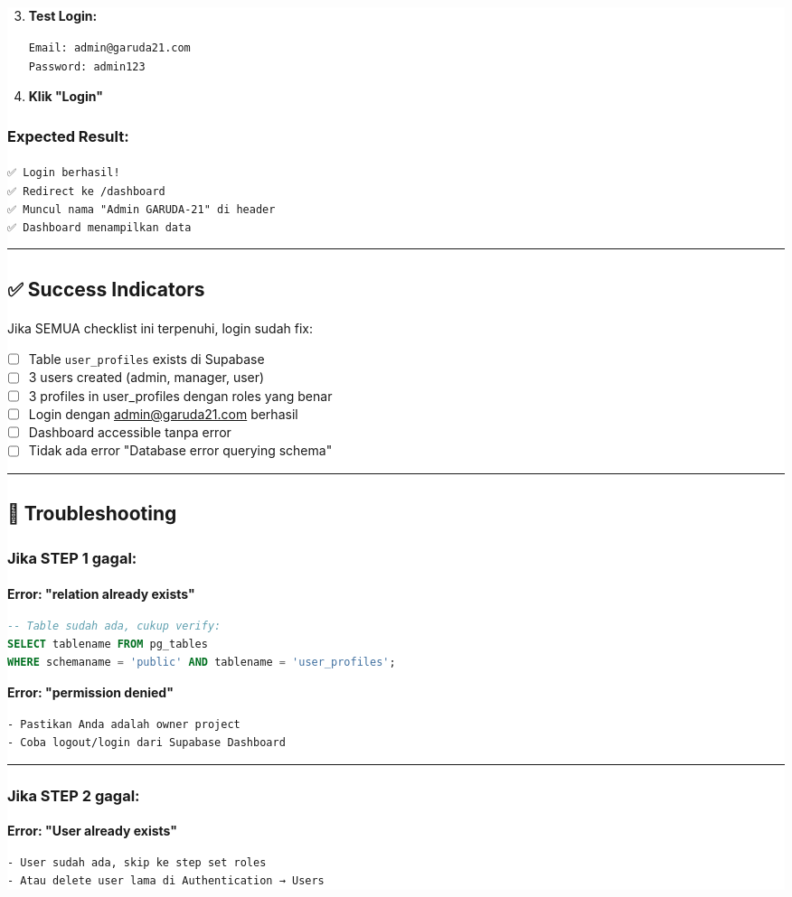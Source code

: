 3. **Test Login:**
   ```
   Email: admin@garuda21.com
   Password: admin123
   ```

4. **Klik "Login"**

### **Expected Result:**
```
✅ Login berhasil!
✅ Redirect ke /dashboard
✅ Muncul nama "Admin GARUDA-21" di header
✅ Dashboard menampilkan data
```

---

## ✅ Success Indicators

Jika SEMUA checklist ini terpenuhi, login sudah fix:

- [ ] Table `user_profiles` exists di Supabase
- [ ] 3 users created (admin, manager, user)
- [ ] 3 profiles in user_profiles dengan roles yang benar
- [ ] Login dengan admin@garuda21.com berhasil
- [ ] Dashboard accessible tanpa error
- [ ] Tidak ada error "Database error querying schema"

---

## 🚨 Troubleshooting

### Jika STEP 1 gagal:

**Error: "relation already exists"**
```sql
-- Table sudah ada, cukup verify:
SELECT tablename FROM pg_tables 
WHERE schemaname = 'public' AND tablename = 'user_profiles';
```

**Error: "permission denied"**
```
- Pastikan Anda adalah owner project
- Coba logout/login dari Supabase Dashboard
```

---

### Jika STEP 2 gagal:

**Error: "User already exists"**
```
- User sudah ada, skip ke step set roles
- Atau delete user lama di Authentication → Users
```

